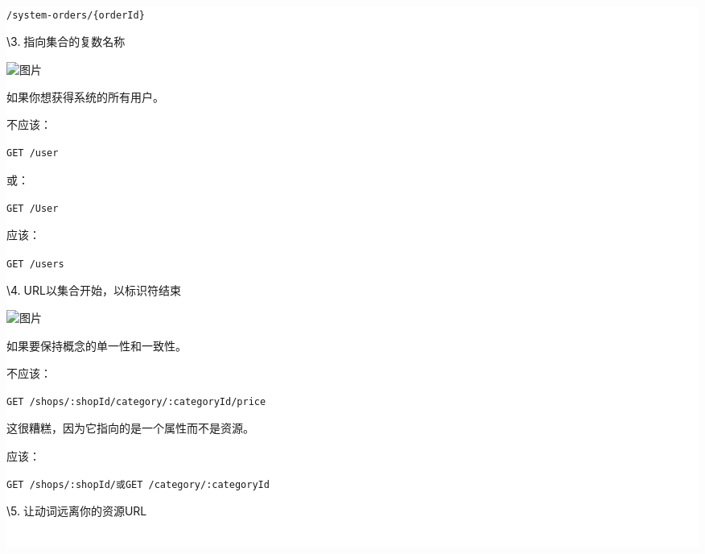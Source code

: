 ```
/system-orders/{orderId}
```



\3. 指向集合的复数名称

![图片](https://mmbiz.qpic.cn/mmbiz_png/fEsWkVrSk564lAurSvwmSY5Dz0YldeK3VxpYGxJnzeqaWgHjq4wB3oNRXnRxB2PsoibAf6hv7LoYVmia8EqfG3aw/640?wx_fmt=png&tp=webp&wxfrom=5&wx_lazy=1&wx_co=1)



如果你想获得系统的所有用户。



不应该：

```
GET /user
```

或：

```
GET /User
```

应该：

```
GET /users
```



\4. URL以集合开始，以标识符结束

![图片](https://mmbiz.qpic.cn/mmbiz_png/fEsWkVrSk564lAurSvwmSY5Dz0YldeK3VxpYGxJnzeqaWgHjq4wB3oNRXnRxB2PsoibAf6hv7LoYVmia8EqfG3aw/640?wx_fmt=png&tp=webp&wxfrom=5&wx_lazy=1&wx_co=1)



如果要保持概念的单一性和一致性。



不应该：

```
GET /shops/:shopId/category/:categoryId/price
```

这很糟糕，因为它指向的是一个属性而不是资源。



应该：

```
GET /shops/:shopId/或GET /category/:categoryId
```



\5. 让动词远离你的资源URL

![图片](data:image/gif;base64,iVBORw0KGgoAAAANSUhEUgAAAAEAAAABCAYAAAAfFcSJAAAADUlEQVQImWNgYGBgAAAABQABh6FO1AAAAABJRU5ErkJggg==)
